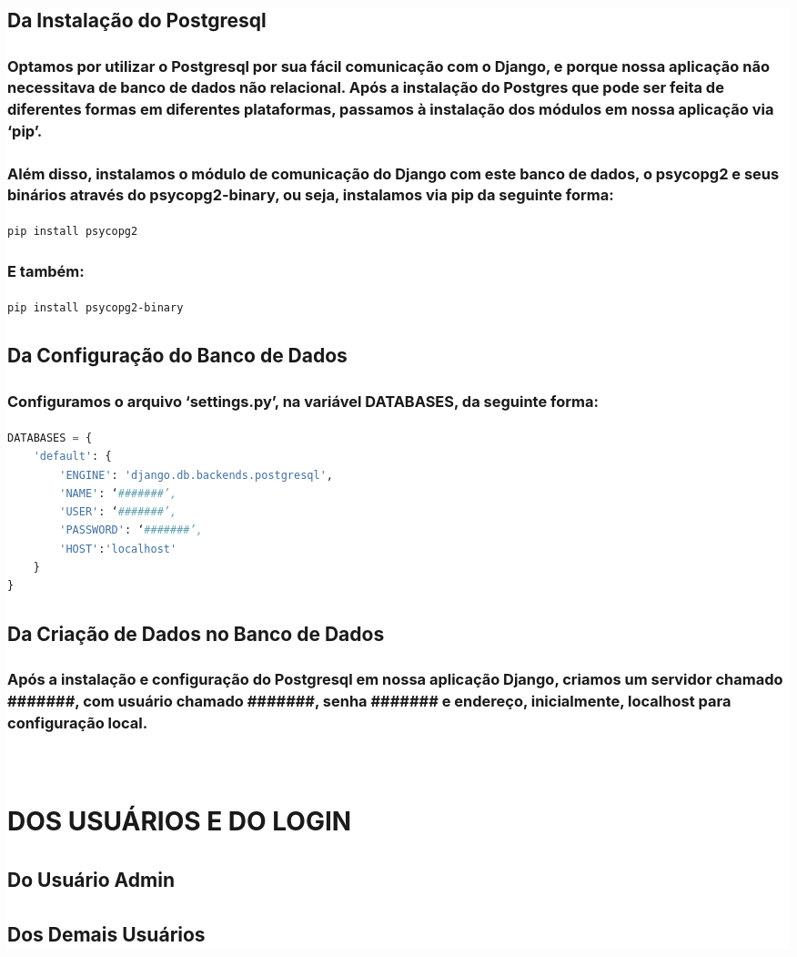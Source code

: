 ## Da Instalação do Postgresql

### Optamos por utilizar o Postgresql por sua fácil comunicação com o Django, e porque nossa aplicação não necessitava de banco de dados não relacional. Após a instalação do Postgres que pode ser feita de diferentes formas em diferentes plataformas, passamos à instalação dos módulos em nossa aplicação via ‘pip’.

### Além disso, instalamos o módulo de comunicação do Django com este banco de dados, o psycopg2 e seus binários através do psycopg2-binary, ou seja, instalamos via pip da seguinte forma:
``` pip install psycopg2 ```

### E também:

``` pip install psycopg2-binary ```

## Da Configuração do Banco de Dados

### Configuramos o arquivo ‘settings.py’, na variável DATABASES, da seguinte forma:

```py
DATABASES = {
    'default': {
        'ENGINE': 'django.db.backends.postgresql',
        'NAME': ‘#######’,
        'USER': ‘#######’,
        'PASSWORD': ‘#######’,
        'HOST':'localhost'
    }
}
```

## Da Criação de Dados no Banco de Dados

### Após a instalação e configuração do Postgresql em nossa aplicação Django, criamos um servidor chamado #######, com usuário chamado #######, senha ####### e endereço, inicialmente, localhost para configuração local.


 
# DOS USUÁRIOS E DO LOGIN
## Do Usuário Admin
## Dos Demais Usuários
